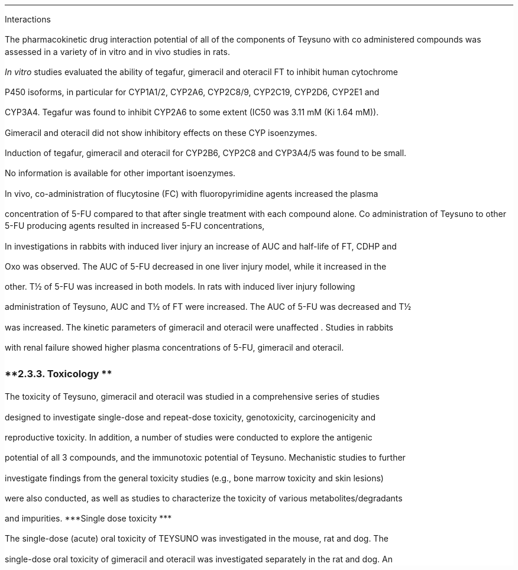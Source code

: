 
-----

Interactions

The pharmacokinetic drug interaction potential of all of the components of Teysuno with co
administered compounds was assessed in a variety of in vitro and in vivo studies in rats.

*In vitro* studies evaluated the ability of tegafur, gimeracil and oteracil FT to inhibit human cytochrome

P450 isoforms, in particular for CYP1A1/2, CYP2A6, CYP2C8/9, CYP2C19, CYP2D6, CYP2E1 and

CYP3A4. Tegafur was found to inhibit CYP2A6 to some extent (IC50 was 3.11 mM (Ki 1.64 mM)).

Gimeracil and oteracil did not show inhibitory effects on these CYP isoenzymes.

Induction of tegafur, gimeracil and oteracil for CYP2B6, CYP2C8 and CYP3A4/5 was found to be small.

No information is available for other important isoenzymes.

In vivo, co-administration of flucytosine (FC) with fluoropyrimidine agents increased the plasma

concentration of 5-FU compared to that after single treatment with each compound alone. Co
administration of Teysuno to other 5-FU producing agents resulted in increased 5-FU concentrations,

In investigations in rabbits with induced liver injury an increase of AUC and half-life of FT, CDHP and

Oxo was observed. The AUC of 5-FU decreased in one liver injury model, while it increased in the

other. T½ of 5-FU was increased in both models. In rats with induced liver injury following

administration of Teysuno, AUC and T½ of FT were increased. The AUC of 5-FU was decreased and T½

was increased. The kinetic parameters of gimeracil and oteracil were unaffected *.* Studies in rabbits

with renal failure showed higher plasma concentrations of 5-FU, gimeracil and oteracil.
### **2.3.3. Toxicology **

The toxicity of Teysuno, gimeracil and oteracil was studied in a comprehensive series of studies

designed to investigate single-dose and repeat-dose toxicity, genotoxicity, carcinogenicity and

reproductive toxicity. In addition, a number of studies were conducted to explore the antigenic

potential of all 3 compounds, and the immunotoxic potential of Teysuno. Mechanistic studies to further

investigate findings from the general toxicity studies (e.g., bone marrow toxicity and skin lesions)

were also conducted, as well as studies to characterize the toxicity of various metabolites/degradants

and impurities. ***Single dose toxicity ***

The single-dose (acute) oral toxicity of TEYSUNO was investigated in the mouse, rat and dog. The

single-dose oral toxicity of gimeracil and oteracil was investigated separately in the rat and dog. An
